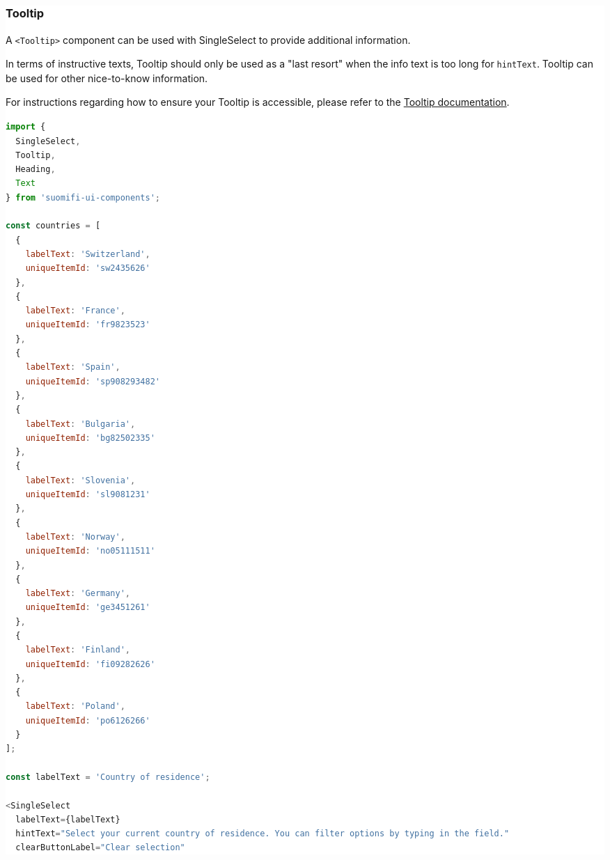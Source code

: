 
### Tooltip

A `<Tooltip>` component can be used with SingleSelect to provide additional information.

In terms of instructive texts, Tooltip should only be used as a "last resort" when the info text is too long for `hintText`. Tooltip can be used for other nice-to-know information.

For instructions regarding how to ensure your Tooltip is accessible, please refer to the [Tooltip documentation](./#/Components/Tooltip).

```js
import {
  SingleSelect,
  Tooltip,
  Heading,
  Text
} from 'suomifi-ui-components';

const countries = [
  {
    labelText: 'Switzerland',
    uniqueItemId: 'sw2435626'
  },
  {
    labelText: 'France',
    uniqueItemId: 'fr9823523'
  },
  {
    labelText: 'Spain',
    uniqueItemId: 'sp908293482'
  },
  {
    labelText: 'Bulgaria',
    uniqueItemId: 'bg82502335'
  },
  {
    labelText: 'Slovenia',
    uniqueItemId: 'sl9081231'
  },
  {
    labelText: 'Norway',
    uniqueItemId: 'no05111511'
  },
  {
    labelText: 'Germany',
    uniqueItemId: 'ge3451261'
  },
  {
    labelText: 'Finland',
    uniqueItemId: 'fi09282626'
  },
  {
    labelText: 'Poland',
    uniqueItemId: 'po6126266'
  }
];

const labelText = 'Country of residence';

<SingleSelect
  labelText={labelText}
  hintText="Select your current country of residence. You can filter options by typing in the field."
  clearButtonLabel="Clear selection"
```